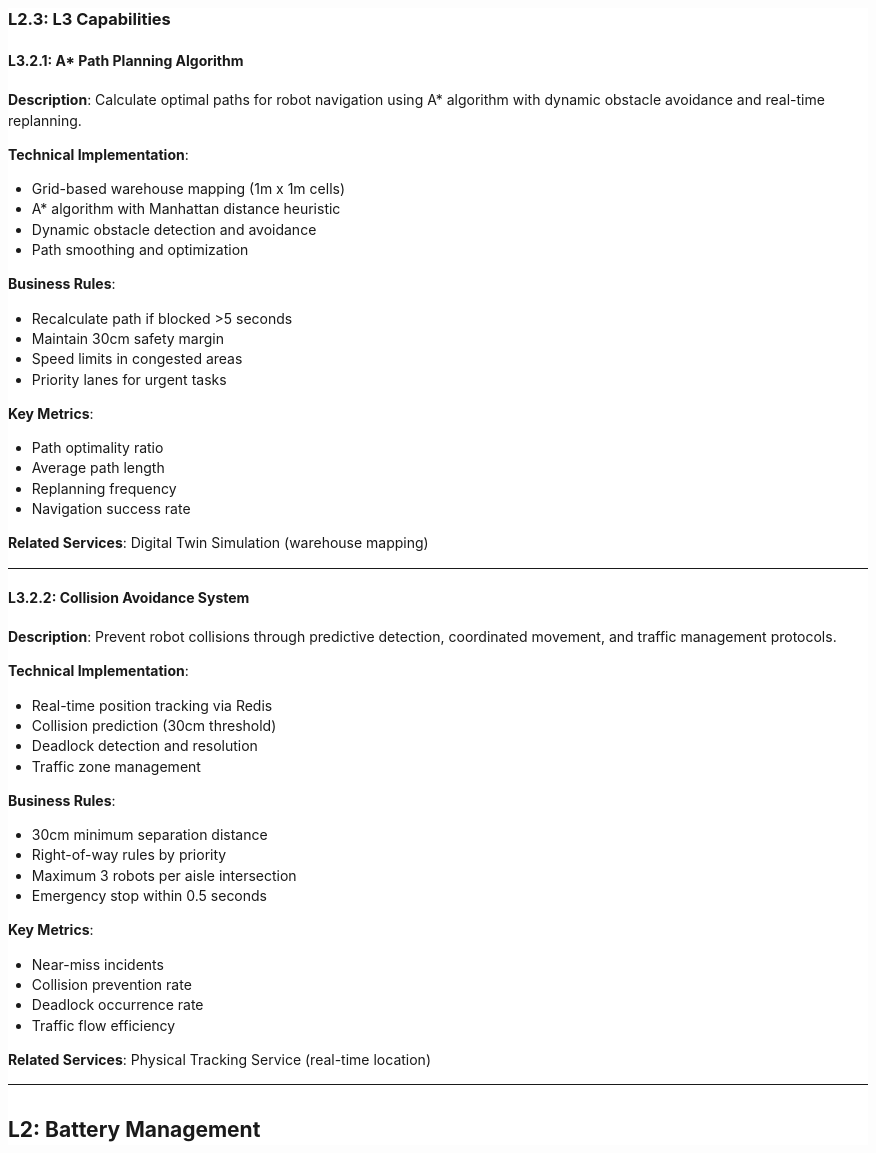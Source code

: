 ### L2.3: L3 Capabilities

#### L3.2.1: A* Path Planning Algorithm
**Description**: Calculate optimal paths for robot navigation using A* algorithm with dynamic obstacle avoidance and real-time replanning.

**Technical Implementation**:
- Grid-based warehouse mapping (1m x 1m cells)
- A* algorithm with Manhattan distance heuristic
- Dynamic obstacle detection and avoidance
- Path smoothing and optimization

**Business Rules**:
- Recalculate path if blocked >5 seconds
- Maintain 30cm safety margin
- Speed limits in congested areas
- Priority lanes for urgent tasks

**Key Metrics**:
- Path optimality ratio
- Average path length
- Replanning frequency
- Navigation success rate

**Related Services**: Digital Twin Simulation (warehouse mapping)

---

#### L3.2.2: Collision Avoidance System
**Description**: Prevent robot collisions through predictive detection, coordinated movement, and traffic management protocols.

**Technical Implementation**:
- Real-time position tracking via Redis
- Collision prediction (30cm threshold)
- Deadlock detection and resolution
- Traffic zone management

**Business Rules**:
- 30cm minimum separation distance
- Right-of-way rules by priority
- Maximum 3 robots per aisle intersection
- Emergency stop within 0.5 seconds

**Key Metrics**:
- Near-miss incidents
- Collision prevention rate
- Deadlock occurrence rate
- Traffic flow efficiency

**Related Services**: Physical Tracking Service (real-time location)

---

## L2: Battery Management
